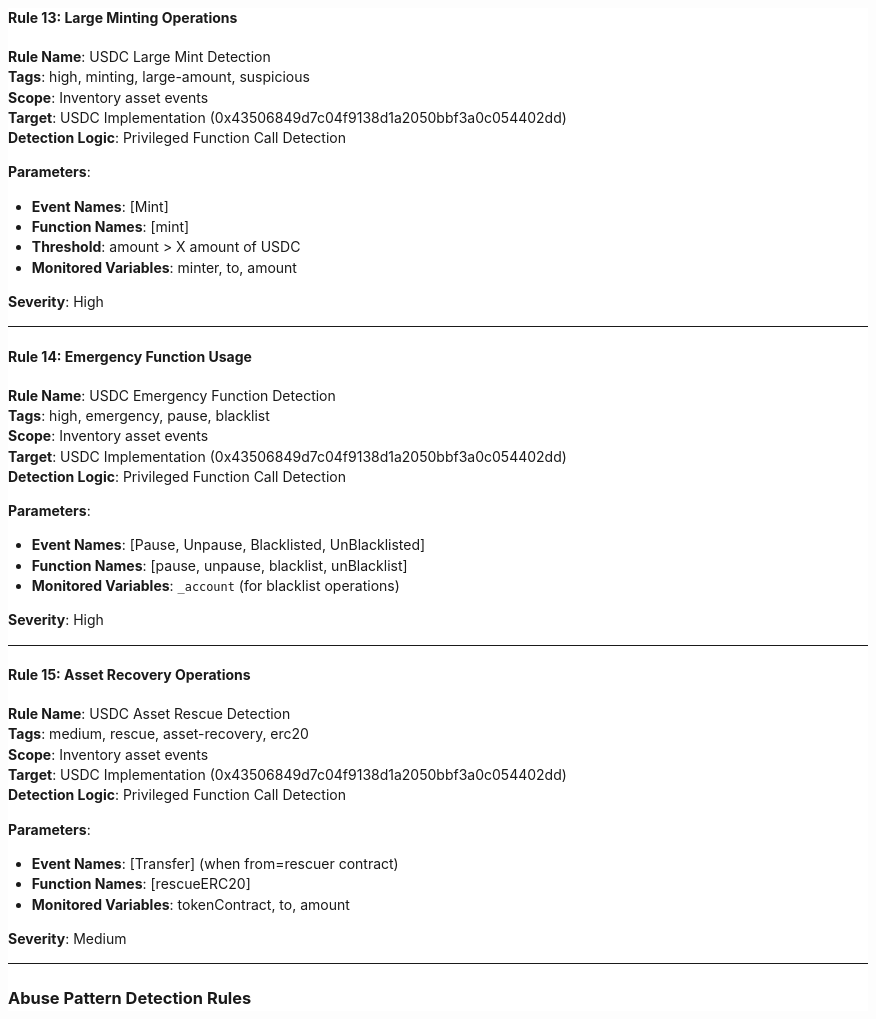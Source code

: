 #### **Rule 13: Large Minting Operations**

**Rule Name**: USDC Large Mint Detection  
**Tags**: high, minting, large-amount, suspicious  
**Scope**: Inventory asset events  
**Target**: USDC Implementation (0x43506849d7c04f9138d1a2050bbf3a0c054402dd)  
**Detection Logic**: Privileged Function Call Detection  

**Parameters**:

- **Event Names**: [Mint]
- **Function Names**: [mint]
- **Threshold**: amount > X amount of USDC
- **Monitored Variables**: minter, to, amount

**Severity**: High

---

#### **Rule 14: Emergency Function Usage**

**Rule Name**: USDC Emergency Function Detection  
**Tags**: high, emergency, pause, blacklist  
**Scope**: Inventory asset events  
**Target**: USDC Implementation (0x43506849d7c04f9138d1a2050bbf3a0c054402dd)  
**Detection Logic**: Privileged Function Call Detection  

**Parameters**:

- **Event Names**: [Pause, Unpause, Blacklisted, UnBlacklisted]
- **Function Names**: [pause, unpause, blacklist, unBlacklist]
- **Monitored Variables**: `_account` (for blacklist operations)

**Severity**: High

---

#### **Rule 15: Asset Recovery Operations**

**Rule Name**: USDC Asset Rescue Detection  
**Tags**: medium, rescue, asset-recovery, erc20  
**Scope**: Inventory asset events  
**Target**: USDC Implementation (0x43506849d7c04f9138d1a2050bbf3a0c054402dd)  
**Detection Logic**: Privileged Function Call Detection  

**Parameters**:

- **Event Names**: [Transfer] (when from=rescuer contract)
- **Function Names**: [rescueERC20]
- **Monitored Variables**: tokenContract, to, amount

**Severity**: Medium

---

### **Abuse Pattern Detection Rules**
